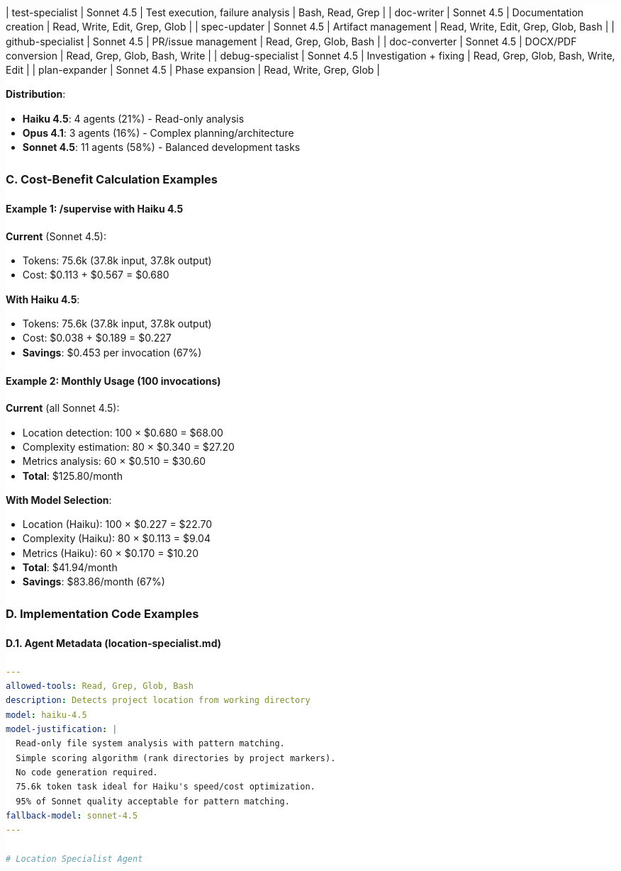 | test-specialist | Sonnet 4.5 | Test execution, failure analysis | Bash, Read, Grep |
| doc-writer | Sonnet 4.5 | Documentation creation | Read, Write, Edit, Grep, Glob |
| spec-updater | Sonnet 4.5 | Artifact management | Read, Write, Edit, Grep, Glob, Bash |
| github-specialist | Sonnet 4.5 | PR/issue management | Read, Grep, Glob, Bash |
| doc-converter | Sonnet 4.5 | DOCX/PDF conversion | Read, Grep, Glob, Bash, Write |
| debug-specialist | Sonnet 4.5 | Investigation + fixing | Read, Grep, Glob, Bash, Write, Edit |
| plan-expander | Sonnet 4.5 | Phase expansion | Read, Write, Grep, Glob |

**Distribution**:
- **Haiku 4.5**: 4 agents (21%) - Read-only analysis
- **Opus 4.1**: 3 agents (16%) - Complex planning/architecture
- **Sonnet 4.5**: 11 agents (58%) - Balanced development tasks

### C. Cost-Benefit Calculation Examples

#### Example 1: /supervise with Haiku 4.5

**Current** (Sonnet 4.5):
- Tokens: 75.6k (37.8k input, 37.8k output)
- Cost: $0.113 + $0.567 = $0.680

**With Haiku 4.5**:
- Tokens: 75.6k (37.8k input, 37.8k output)
- Cost: $0.038 + $0.189 = $0.227
- **Savings**: $0.453 per invocation (67%)

#### Example 2: Monthly Usage (100 invocations)

**Current** (all Sonnet 4.5):
- Location detection: 100 × $0.680 = $68.00
- Complexity estimation: 80 × $0.340 = $27.20
- Metrics analysis: 60 × $0.510 = $30.60
- **Total**: $125.80/month

**With Model Selection**:
- Location (Haiku): 100 × $0.227 = $22.70
- Complexity (Haiku): 80 × $0.113 = $9.04
- Metrics (Haiku): 60 × $0.170 = $10.20
- **Total**: $41.94/month
- **Savings**: $83.86/month (67%)

### D. Implementation Code Examples

#### D.1. Agent Metadata (location-specialist.md)

```yaml
---
allowed-tools: Read, Grep, Glob, Bash
description: Detects project location from working directory
model: haiku-4.5
model-justification: |
  Read-only file system analysis with pattern matching.
  Simple scoring algorithm (rank directories by project markers).
  No code generation required.
  75.6k token task ideal for Haiku's speed/cost optimization.
  95% of Sonnet quality acceptable for pattern matching.
fallback-model: sonnet-4.5
---

# Location Specialist Agent

```